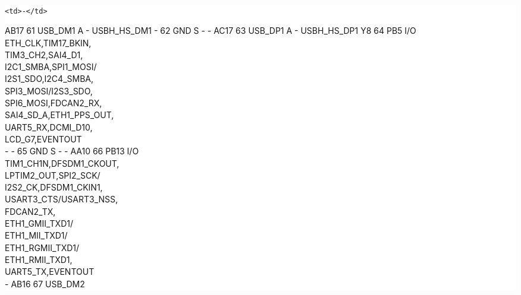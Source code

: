     <td>-</td>
  </tr>
  <tr>
    <td>AB17</td>
    <td>61</td>
    <td>USB_DM1</td>
    <td>A</td>
    <td>-</td>
    <td>USBH_HS_DM1</td>
  </tr>
  <tr>
    <td>-</td>
    <td>62</td>
    <td>GND</td>
    <td>S</td>
    <td>-</td>
    <td>-</td>
  </tr>
  <tr>
    <td>AC17</td>
    <td>63</td>
    <td>USB_DP1</td>
    <td>A</td>
    <td>-</td>
    <td>USBH_HS_DP1</td>
  </tr>
  <tr>
    <td>Y8</td>
    <td>64</td>
    <td>PB5</td>
    <td>I/O</td>
    <td><div>
  ETH_CLK,TIM17_BKIN,<br />TIM3_CH2,SAI4_D1,<br />I2C1_SMBA,SPI1_MOSI/<br />I2S1_SDO,I2C4_SMBA,<br />SPI3_MOSI/I2S3_SDO,<br />SPI6_MOSI,FDCAN2_RX,<br />SAI4_SD_A,ETH1_PPS_OUT,<br />UART5_RX,DCMI_D10,<br />LCD_G7,EVENTOUT
</div>
</td>
    <td>-</td>
  </tr>
  <tr>
    <td>-</td>
    <td>65</td>
    <td>GND</td>
    <td>S</td>
    <td>-</td>
    <td>-</td>
  </tr>
  <tr>
    <td>AA10</td>
    <td>66</td>
    <td>PB13</td>
    <td>I/O</td>
    <td><div>
  TIM1_CH1N,DFSDM1_CKOUT,<br />LPTIM2_OUT,SPI2_SCK/<br />I2S2_CK,DFSDM1_CKIN1,<br />USART3_CTS/USART3_NSS,<br />FDCAN2_TX,<br />ETH1_GMII_TXD1/<br />ETH1_MII_TXD1/<br />ETH1_RGMII_TXD1/<br />ETH1_RMII_TXD1,<br />UART5_TX,EVENTOUT
</div>
</td>
    <td>-</td>
  </tr>
  <tr>
    <td>AB16</td>
    <td>67</td>
    <td>USB_DM2</td>